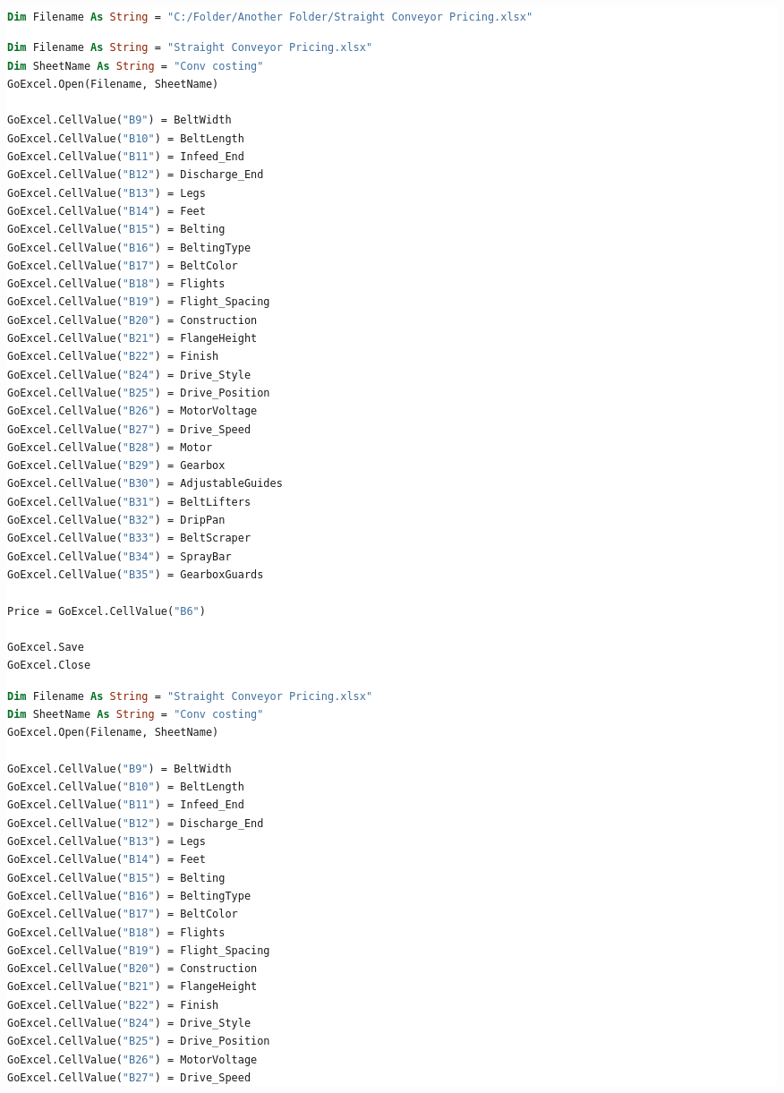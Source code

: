 ```vb
Dim Filename As String = "C:/Folder/Another Folder/Straight Conveyor Pricing.xlsx"
```

```vb
Dim Filename As String = "Straight Conveyor Pricing.xlsx"
Dim SheetName As String = "Conv costing"
GoExcel.Open(Filename, SheetName)

GoExcel.CellValue("B9") = BeltWidth
GoExcel.CellValue("B10") = BeltLength
GoExcel.CellValue("B11") = Infeed_End
GoExcel.CellValue("B12") = Discharge_End
GoExcel.CellValue("B13") = Legs
GoExcel.CellValue("B14") = Feet
GoExcel.CellValue("B15") = Belting
GoExcel.CellValue("B16") = BeltingType
GoExcel.CellValue("B17") = BeltColor
GoExcel.CellValue("B18") = Flights
GoExcel.CellValue("B19") = Flight_Spacing
GoExcel.CellValue("B20") = Construction
GoExcel.CellValue("B21") = FlangeHeight
GoExcel.CellValue("B22") = Finish
GoExcel.CellValue("B24") = Drive_Style
GoExcel.CellValue("B25") = Drive_Position
GoExcel.CellValue("B26") = MotorVoltage
GoExcel.CellValue("B27") = Drive_Speed
GoExcel.CellValue("B28") = Motor
GoExcel.CellValue("B29") = Gearbox
GoExcel.CellValue("B30") = AdjustableGuides
GoExcel.CellValue("B31") = BeltLifters
GoExcel.CellValue("B32") = DripPan
GoExcel.CellValue("B33") = BeltScraper
GoExcel.CellValue("B34") = SprayBar
GoExcel.CellValue("B35") = GearboxGuards

Price = GoExcel.CellValue("B6")

GoExcel.Save
GoExcel.Close
```

```vb
Dim Filename As String = "Straight Conveyor Pricing.xlsx"
Dim SheetName As String = "Conv costing"
GoExcel.Open(Filename, SheetName)

GoExcel.CellValue("B9") = BeltWidth
GoExcel.CellValue("B10") = BeltLength
GoExcel.CellValue("B11") = Infeed_End
GoExcel.CellValue("B12") = Discharge_End
GoExcel.CellValue("B13") = Legs
GoExcel.CellValue("B14") = Feet
GoExcel.CellValue("B15") = Belting
GoExcel.CellValue("B16") = BeltingType
GoExcel.CellValue("B17") = BeltColor
GoExcel.CellValue("B18") = Flights
GoExcel.CellValue("B19") = Flight_Spacing
GoExcel.CellValue("B20") = Construction
GoExcel.CellValue("B21") = FlangeHeight
GoExcel.CellValue("B22") = Finish
GoExcel.CellValue("B24") = Drive_Style
GoExcel.CellValue("B25") = Drive_Position
GoExcel.CellValue("B26") = MotorVoltage
GoExcel.CellValue("B27") = Drive_Speed
```